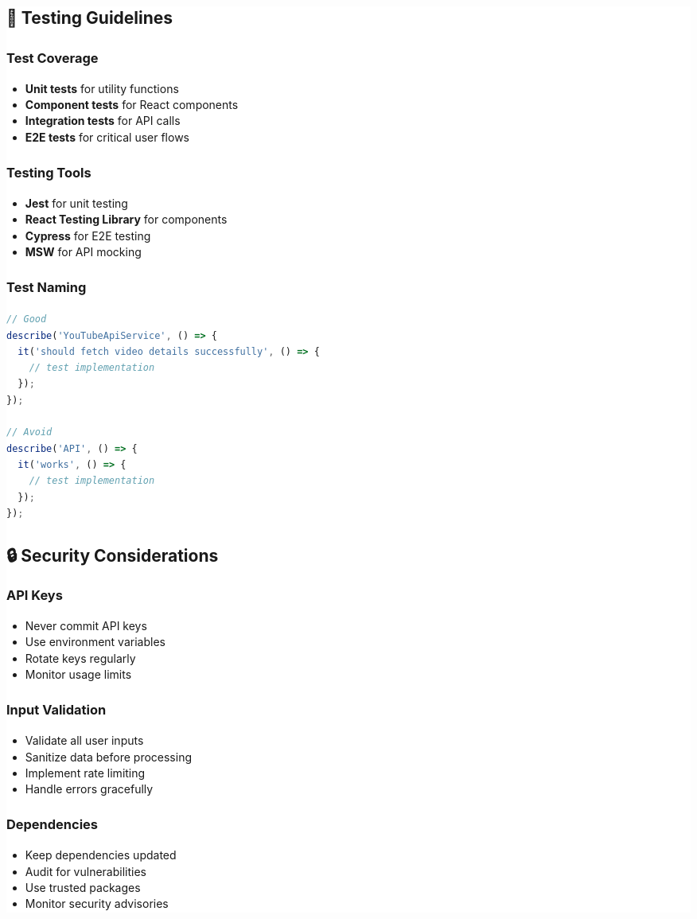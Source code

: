 ## 🧪 Testing Guidelines

### **Test Coverage**
- **Unit tests** for utility functions
- **Component tests** for React components
- **Integration tests** for API calls
- **E2E tests** for critical user flows

### **Testing Tools**
- **Jest** for unit testing
- **React Testing Library** for components
- **Cypress** for E2E testing
- **MSW** for API mocking

### **Test Naming**
```typescript
// Good
describe('YouTubeApiService', () => {
  it('should fetch video details successfully', () => {
    // test implementation
  });
});

// Avoid
describe('API', () => {
  it('works', () => {
    // test implementation
  });
});
```

## 🔒 Security Considerations

### **API Keys**
- Never commit API keys
- Use environment variables
- Rotate keys regularly
- Monitor usage limits

### **Input Validation**
- Validate all user inputs
- Sanitize data before processing
- Implement rate limiting
- Handle errors gracefully

### **Dependencies**
- Keep dependencies updated
- Audit for vulnerabilities
- Use trusted packages
- Monitor security advisories
